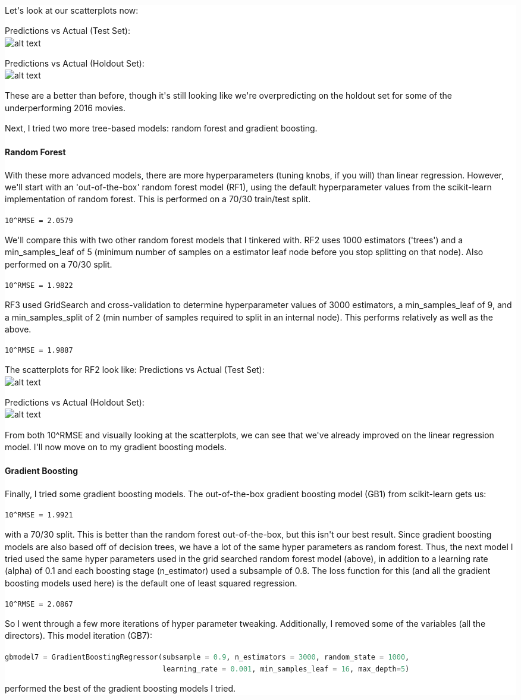 Let's look at our scatterplots now:  

Predictions vs Actual (Test Set):  
![alt text](https://raw.githubusercontent.com/giancarlo-garbagnati/homevideosalepredictor/master/images/LR1-test-tformed.png "Predictions vs Actual (Test set) - updated")  

Predictions vs Actual (Holdout Set):  
![alt text](https://raw.githubusercontent.com/giancarlo-garbagnati/homevideosalepredictor/master/images/LR1-holdout-tformed.png "Predictions vs Actual (Holdout set) - updated")  

These are a better than before, though it's still looking like we're overpredicting on the holdout set for some of the underperforming 2016 movies.  

Next, I tried two more tree-based models: random forest and gradient boosting.  

#### Random Forest  

With these more advanced models, there are more hyperparameters (tuning knobs, if you will) than linear regression. However, we'll start with an 'out-of-the-box' random forest model (RF1), using the default hyperparameter values from the scikit-learn implementation of random forest. This is performed on a 70/30 train/test split.
```
10^RMSE = 2.0579
```  
We'll compare this with two other random forest models that I tinkered with. RF2 uses 1000 estimators ('trees') and a min_samples_leaf of 5 (minimum number of samples on a estimator leaf node before you stop splitting on that node). Also performed on a 70/30 split.
```
10^RMSE = 1.9822
```
RF3 used GridSearch and cross-validation to determine hyperparameter values of 3000 estimators, a min_samples_leaf of 9, and a min_samples_split of 2 (min number of samples required to split in an internal node). This performs relatively as well as the above.
```
10^RMSE = 1.9887
```
The scatterplots for RF2 look like:
Predictions vs Actual (Test Set):  
![alt text](https://raw.githubusercontent.com/giancarlo-garbagnati/homevideosalepredictor/master/images/RF2-test.png "RF2-Predictions vs Actual (Test set)")  

Predictions vs Actual (Holdout Set):  
![alt text](https://raw.githubusercontent.com/giancarlo-garbagnati/homevideosalepredictor/master/images/RF2-holdout.png "RF2-Predictions vs Actual (Holdout set)")  

From both 10^RMSE and visually looking at the scatterplots, we can see that we've already improved on the linear regression model. I'll now move on to my gradient boosting models.  

#### Gradient Boosting  

Finally, I tried some gradient boosting models. The out-of-the-box gradient boosting model (GB1) from scikit-learn gets us:
```
10^RMSE = 1.9921
```
with a 70/30 split. This is better than the random forest out-of-the-box, but this isn't our best result. Since gradient boosting models are also based off of decision trees, we have a lot of the same hyper parameters as random forest. Thus, the next model I tried used the same hyper parameters used in the grid searched random forest model (above), in addition to a learning rate (alpha) of 0.1 and each boosting stage (n_estimator) used a subsample of 0.8. The loss function for this (and all the gradient boosting models used here) is the default one of least squared regression.
```
10^RMSE = 2.0867
```
So I went through a few more iterations of hyper parameter tweaking. Additionally, I removed some of the variables (all the directors). This model iteration (GB7):  
```python
gbmodel7 = GradientBoostingRegressor(subsample = 0.9, n_estimators = 3000, random_state = 1000, 
                                     learning_rate = 0.001, min_samples_leaf = 16, max_depth=5)
```  
performed the best of the gradient boosting models I tried.